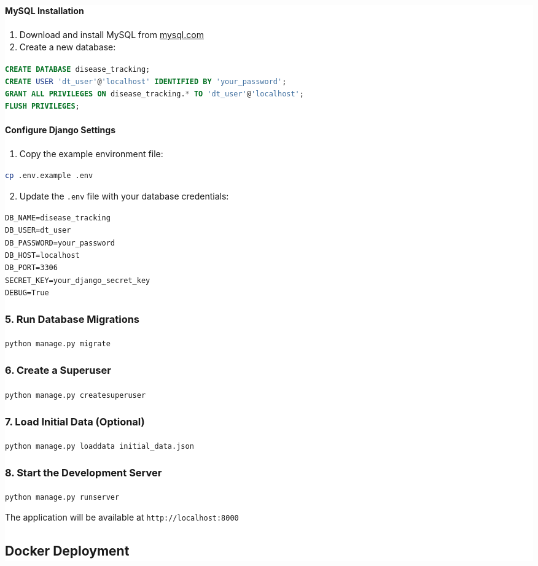#### MySQL Installation
1. Download and install MySQL from [mysql.com](https://dev.mysql.com/downloads/mysql/)
2. Create a new database:

```sql
CREATE DATABASE disease_tracking;
CREATE USER 'dt_user'@'localhost' IDENTIFIED BY 'your_password';
GRANT ALL PRIVILEGES ON disease_tracking.* TO 'dt_user'@'localhost';
FLUSH PRIVILEGES;
```

#### Configure Django Settings
1. Copy the example environment file:
```bash
cp .env.example .env
```

2. Update the `.env` file with your database credentials:
```env
DB_NAME=disease_tracking
DB_USER=dt_user
DB_PASSWORD=your_password
DB_HOST=localhost
DB_PORT=3306
SECRET_KEY=your_django_secret_key
DEBUG=True
```

### 5. Run Database Migrations

```bash
python manage.py migrate
```

### 6. Create a Superuser

```bash
python manage.py createsuperuser
```

### 7. Load Initial Data (Optional)

```bash
python manage.py loaddata initial_data.json
```

### 8. Start the Development Server

```bash
python manage.py runserver
```

The application will be available at `http://localhost:8000`

## Docker Deployment

